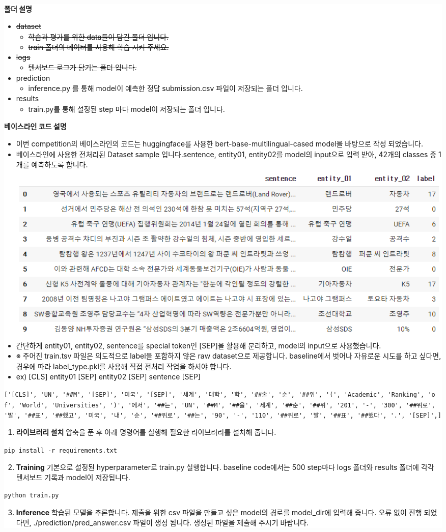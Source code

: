
<b>폴더 설명</b>
* ~~dataset~~
    * ~~학습과 평가를 위한 data들이 담긴 폴더 입니다.~~
    * ~~train 폴더의 데이터를 사용해 학습 시켜 주세요.~~
* ~~logs~~
    * ~~텐서보드 로그가 담기는 폴더 입니다.~~
* prediction
    * inference.py 를 통해 model이 예측한 정답 submission.csv 파일이 저장되는 폴더 입니다.
* results
    * train.py를 통해 설정된 step 마다 model이 저장되는 폴더 입니다.

<b>베이스라인 코드 설명</b>
* 이번 competition의 베이스라인의 코드는 huggingface를 사용한 bert-base-multilingual-cased model을 바탕으로 작성 되었습니다.
* 베이스라인에 사용한 전처리된 Dataset sample 입니다.sentence, entity01, entity02를 model의 input으로 입력 받아, 42개의 classes 중 1개를 예측하도록 합니다.
![img_4.png](files/img_4.png)
* 간단하게 entity01, entity02, sentence를 special token인 [SEP]을 활용해 분리하고, model의 input으로 사용했습니다.
* ※ 주어진 train.tsv 파일은 의도적으로 label을 포함하지 않은 raw dataset으로 제공합니다. baseline에서 벗어나 자유로운 시도를 하고 싶다면, 경우에 따라 label_type.pkl를 사용해 직접 전처리 작업을 하셔야 합니다.
* ex) [CLS] entity01 [SEP] entity02 [SEP] sentence [SEP]
```
['[CLS]', 'UN', '##M', '[SEP]', '미국', '[SEP]', '세계', '대학', '학', '##술', '순', '##위', '(', 'Academic', 'Ranking', 'of', 'World', 'Universities', ')', '에서', '##는', 'UN', '##M', '##을', '세계', '##순', '##위', '201', '-', '300', '##위로', '발', '##표', '##했고', '미국', '내', '순', '##위로', '##는', '90', '-', '110', '##위로', '발', '##표', '##했다', '.', '[SEP]',]
```
1. <b>라이브러리 설치</b>
압축을 푼 후 아래 명령어를 실행해 필요한 라이브러리를 설치해 줍니다.
```
pip install -r requirements.txt
```

2. <b>Training</b>
기본으로 설정된 hyperparameter로 train.py 실행합니다.
baseline code에서는 500 step마다 logs 폴더와 results 폴더에 각각 텐서보드 기록과 model이 저장됩니다.
```
python train.py
```
3. <b>Inference</b>
학습된 모델을 추론합니다.
제출을 위한 csv 파일을 만들고 싶은 model의 경로를 model_dir에 입력해 줍니다.
오류 없이 진행 되었다면, ./prediction/pred_answer.csv 파일이 생성 됩니다.
생성된 파일을 제출해 주시기 바랍니다.
